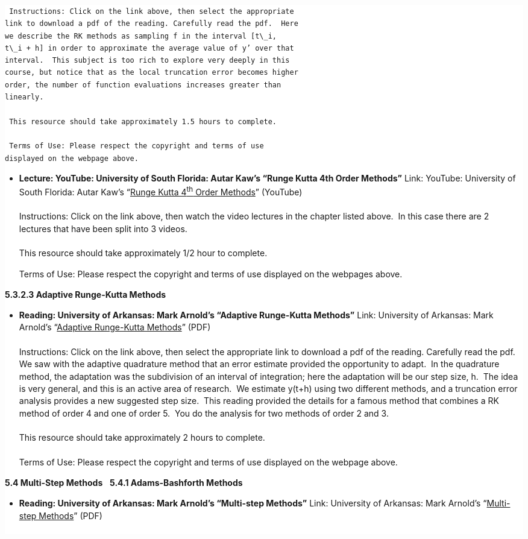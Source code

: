      Instructions: Click on the link above, then select the appropriate
    link to download a pdf of the reading. Carefully read the pdf.  Here
    we describe the RK methods as sampling f in the interval [t\_i,
    t\_i + h] in order to approximate the average value of y’ over that
    interval.  This subject is too rich to explore very deeply in this
    course, but notice that as the local truncation error becomes higher
    order, the number of function evaluations increases greater than
    linearly.  
        
     This resource should take approximately 1.5 hours to complete.  
        
     Terms of Use: Please respect the copyright and terms of use
    displayed on the webpage above.

-   **Lecture: YouTube: University of South Florida: Autar Kaw’s “Runge
    Kutta 4th Order Methods”**
    Link: YouTube: University of South Florida: Autar Kaw’s “[Runge
    Kutta 4<sup>th</sup> Order
    Methods](http://numericalmethods.eng.usf.edu/videos/)” (YouTube)  
        
     Instructions: Click on the link above, then watch the video
    lectures in the chapter listed above.  In this case there are 2
    lectures that have been split into 3 videos.  
        
     This resource should take approximately 1/2 hour to complete.  
      
     Terms of Use: Please respect the copyright and terms of use
    displayed on the webpages above.

**5.3.2.3 Adaptive Runge-Kutta Methods** <span id="5.3.2.3"></span> 
-   **Reading: University of Arkansas: Mark Arnold’s “Adaptive
    Runge-Kutta Methods”**
    Link: University of Arkansas: Mark Arnold’s “[Adaptive Runge-Kutta
    Methods](http://www.uark.edu/~arnold/4363/pages.html)” (PDF)  
        
     Instructions: Click on the link above, then select the appropriate
    link to download a pdf of the reading. Carefully read the pdf.  We
    saw with the adaptive quadrature method that an error estimate
    provided the opportunity to adapt.  In the quadrature method, the
    adaptation was the subdivision of an interval of integration; here
    the adaptation will be our step size, h.  The idea is very general,
    and this is an active area of research.  We estimate y(t+h) using
    two different methods, and a truncation error analysis provides a
    new suggested step size.  This reading provided the details for a
    famous method that combines a RK method of order 4 and one of order
    5.  You do the analysis for two methods of order 2 and 3.  
        
     This resource should take approximately 2 hours to complete.  
        
     Terms of Use: Please respect the copyright and terms of use
    displayed on the webpage above.

**5.4 Multi-Step Methods** <span id="5.4"></span> 
**5.4.1 Adams-Bashforth Methods** <span id="5.4.1"></span> 
-   **Reading: University of Arkansas: Mark Arnold’s “Multi-step
    Methods”**
    Link: University of Arkansas: Mark Arnold’s “[Multi-step
    Methods](http://www.uark.edu/~arnold/4363/pages.html)” (PDF)  
        